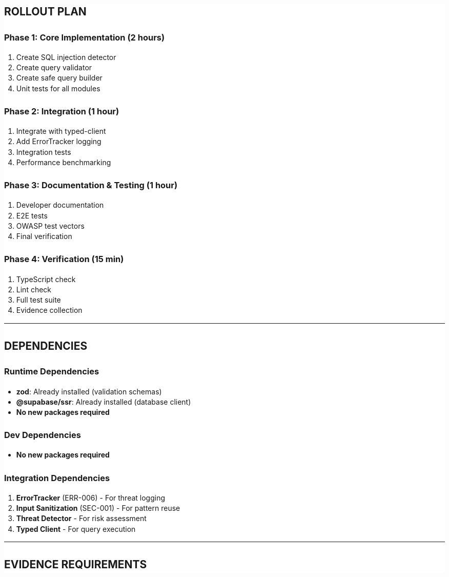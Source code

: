 ## ROLLOUT PLAN

### Phase 1: Core Implementation (2 hours)
1. Create SQL injection detector
2. Create query validator
3. Create safe query builder
4. Unit tests for all modules

### Phase 2: Integration (1 hour)
1. Integrate with typed-client
2. Add ErrorTracker logging
3. Integration tests
4. Performance benchmarking

### Phase 3: Documentation & Testing (1 hour)
1. Developer documentation
2. E2E tests
3. OWASP test vectors
4. Final verification

### Phase 4: Verification (15 min)
1. TypeScript check
2. Lint check
3. Full test suite
4. Evidence collection

---

## DEPENDENCIES

### Runtime Dependencies
- **zod**: Already installed (validation schemas)
- **@supabase/ssr**: Already installed (database client)
- **No new packages required**

### Dev Dependencies
- **No new packages required**

### Integration Dependencies
1. **ErrorTracker** (ERR-006) - For threat logging
2. **Input Sanitization** (SEC-001) - For pattern reuse
3. **Threat Detector** - For risk assessment
4. **Typed Client** - For query execution

---

## EVIDENCE REQUIREMENTS
